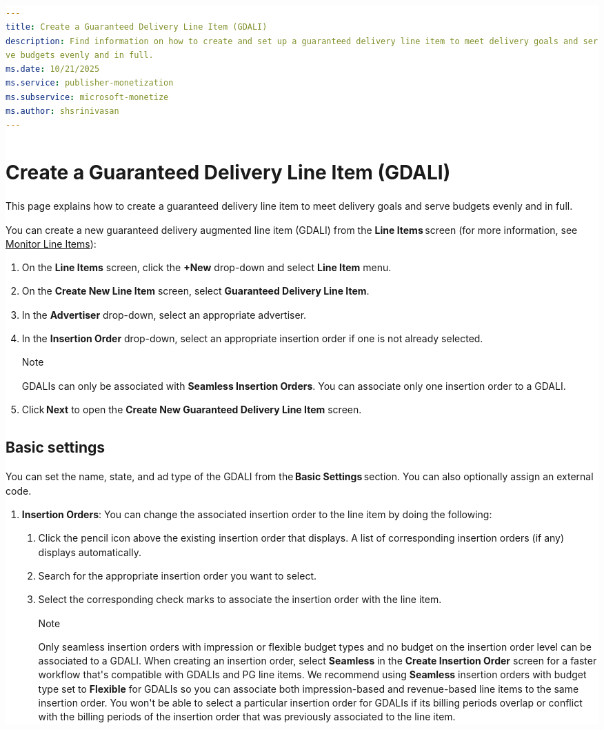```yaml
---
title: Create a Guaranteed Delivery Line Item (GDALI)
description: Find information on how to create and set up a guaranteed delivery line item to meet delivery goals and serve budgets evenly and in full.
ms.date: 10/21/2025
ms.service: publisher-monetization
ms.subservice: microsoft-monetize
ms.author: shsrinivasan
---
```


# Create a Guaranteed Delivery Line Item (GDALI)

This page explains how to create a guaranteed delivery line item to meet delivery goals and serve budgets evenly and in full.

You can create a new guaranteed delivery augmented line item (GDALI) from the **Line Items** screen (for more information, see [Monitor Line Items](monitor-line-items.md)):

1. On the **Line Items** screen, click the **+New** drop-down and select **Line Item** menu.
1. On the **Create New Line Item** screen, select **Guaranteed Delivery Line Item**.
1. In the **Advertiser** drop-down, select an appropriate advertiser.
1. In the **Insertion Order** drop-down, select an appropriate insertion order if one is not already selected.

    > [!NOTE]
    > GDALIs can only be associated with **Seamless Insertion Orders**. You can associate only one insertion order to a GDALI.

1. Click **Next** to open the **Create New Guaranteed Delivery Line Item** screen.

## Basic settings

You can set the name, state, and ad type of the GDALI from the **Basic Settings** section. You can also optionally assign an external code.

1. **Insertion Orders**: You can change the associated insertion order to the line item by doing the following:
    1. Click the pencil icon above the existing insertion order that displays. A list of corresponding insertion orders (if any) displays automatically.
    1. Search for the appropriate insertion order you want to select.
    1. Select the corresponding check marks to associate the insertion order with the line item.

        > [!NOTE]
        > Only seamless insertion orders with impression or flexible budget types and no budget on the insertion order level can be associated to a GDALI. When creating an insertion order, select **Seamless** in the **Create Insertion Order** screen for a faster workflow that's compatible with GDALIs and PG line items. We recommend using **Seamless** insertion orders with budget type set to **Flexible** for GDALIs so you can associate both impression-based and revenue-based line items to the same insertion order. You won't be able to select a particular insertion order for GDALIs if its billing periods overlap or conflict with the billing periods of the insertion order that was previously associated to the line item.
